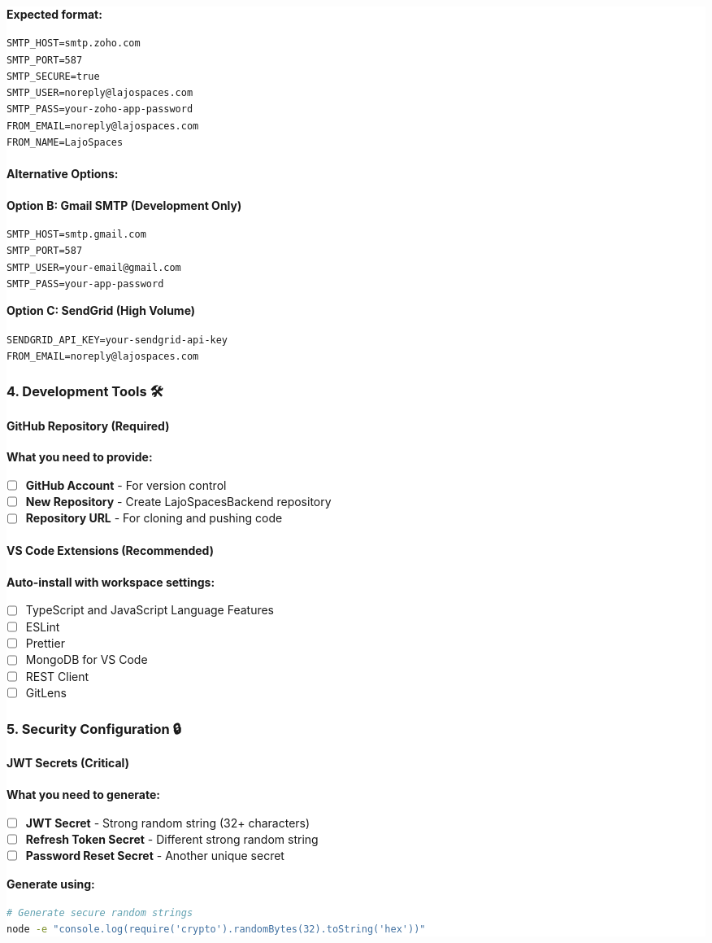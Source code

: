 **Expected format:**
```
SMTP_HOST=smtp.zoho.com
SMTP_PORT=587
SMTP_SECURE=true
SMTP_USER=noreply@lajospaces.com
SMTP_PASS=your-zoho-app-password
FROM_EMAIL=noreply@lajospaces.com
FROM_NAME=LajoSpaces
```

#### **Alternative Options:**

**Option B: Gmail SMTP (Development Only)**
```
SMTP_HOST=smtp.gmail.com
SMTP_PORT=587
SMTP_USER=your-email@gmail.com
SMTP_PASS=your-app-password
```

**Option C: SendGrid (High Volume)**
```
SENDGRID_API_KEY=your-sendgrid-api-key
FROM_EMAIL=noreply@lajospaces.com
```

### **4. Development Tools** 🛠️

#### **GitHub Repository (Required)**
**What you need to provide:**
- [ ] **GitHub Account** - For version control
- [ ] **New Repository** - Create LajoSpacesBackend repository
- [ ] **Repository URL** - For cloning and pushing code

#### **VS Code Extensions (Recommended)**
**Auto-install with workspace settings:**
- [ ] TypeScript and JavaScript Language Features
- [ ] ESLint
- [ ] Prettier
- [ ] MongoDB for VS Code
- [ ] REST Client
- [ ] GitLens

### **5. Security Configuration** 🔒

#### **JWT Secrets (Critical)**
**What you need to generate:**
- [ ] **JWT Secret** - Strong random string (32+ characters)
- [ ] **Refresh Token Secret** - Different strong random string
- [ ] **Password Reset Secret** - Another unique secret

**Generate using:**
```bash
# Generate secure random strings
node -e "console.log(require('crypto').randomBytes(32).toString('hex'))"
```
